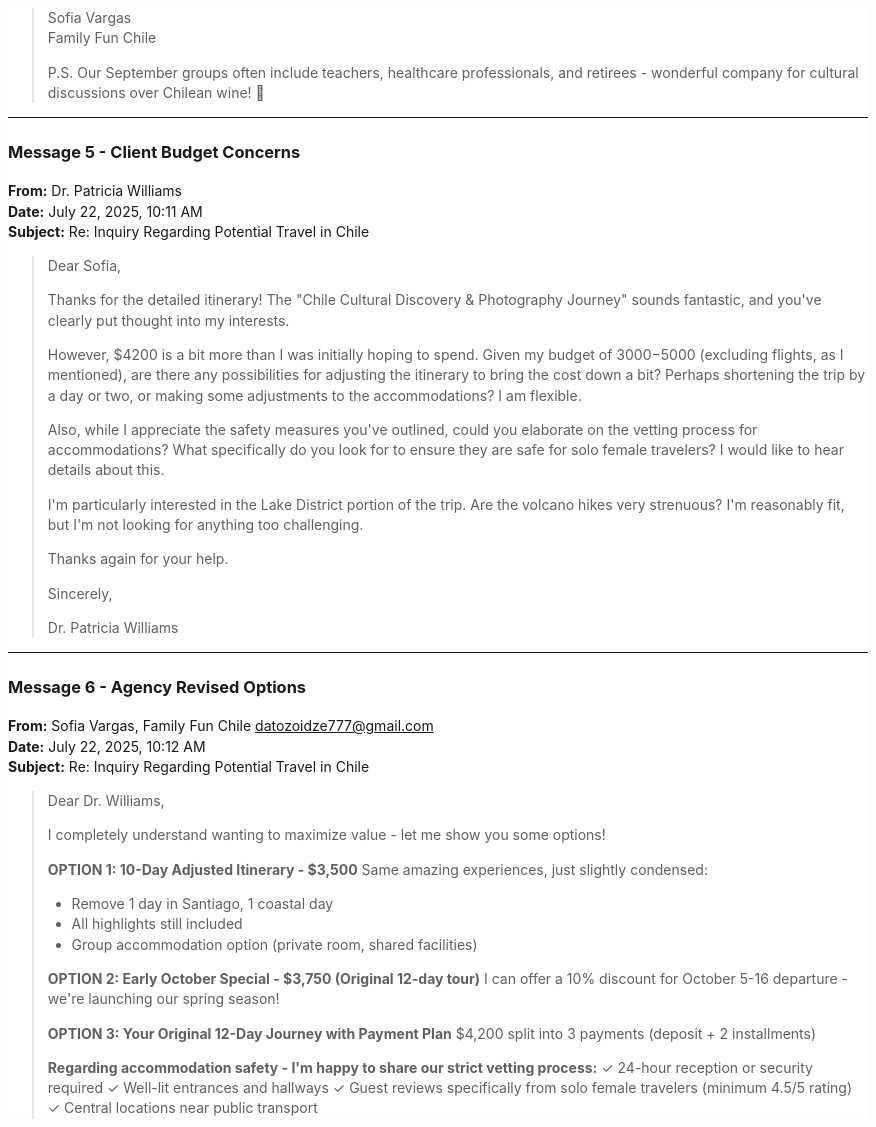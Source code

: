 > Sofia Vargas  
> Family Fun Chile
> 
> P.S. Our September groups often include teachers, healthcare professionals, and retirees - wonderful company for cultural discussions over Chilean wine! 🍷

---

### Message 5 - Client Budget Concerns
**From:** Dr. Patricia Williams  
**Date:** July 22, 2025, 10:11 AM  
**Subject:** Re: Inquiry Regarding Potential Travel in Chile

> Dear Sofia,
> 
> Thanks for the detailed itinerary! The "Chile Cultural Discovery & Photography Journey" sounds fantastic, and you've clearly put thought into my interests.
> 
> However, $4200 is a bit more than I was initially hoping to spend. Given my budget of $3000-$5000 (excluding flights, as I mentioned), are there any possibilities for adjusting the itinerary to bring the cost down a bit? Perhaps shortening the trip by a day or two, or making some adjustments to the accommodations? I am flexible.
> 
> Also, while I appreciate the safety measures you've outlined, could you elaborate on the vetting process for accommodations? What specifically do you look for to ensure they are safe for solo female travelers? I would like to hear details about this.
> 
> I'm particularly interested in the Lake District portion of the trip. Are the volcano hikes very strenuous? I'm reasonably fit, but I'm not looking for anything too challenging.
> 
> Thanks again for your help.
> 
> Sincerely,
> 
> Dr. Patricia Williams

---

### Message 6 - Agency Revised Options
**From:** Sofia Vargas, Family Fun Chile <datozoidze777@gmail.com>  
**Date:** July 22, 2025, 10:12 AM  
**Subject:** Re: Inquiry Regarding Potential Travel in Chile

> Dear Dr. Williams,
> 
> I completely understand wanting to maximize value - let me show you some options!
> 
> **OPTION 1: 10-Day Adjusted Itinerary - $3,500**
> Same amazing experiences, just slightly condensed:
> - Remove 1 day in Santiago, 1 coastal day
> - All highlights still included
> - Group accommodation option (private room, shared facilities)
> 
> **OPTION 2: Early October Special - $3,750 (Original 12-day tour)**
> I can offer a 10% discount for October 5-16 departure - we're launching our spring season!
> 
> **OPTION 3: Your Original 12-Day Journey with Payment Plan**
> $4,200 split into 3 payments (deposit + 2 installments)
> 
> **Regarding accommodation safety - I'm happy to share our strict vetting process:**
> ✓ 24-hour reception or security required
> ✓ Well-lit entrances and hallways
> ✓ Guest reviews specifically from solo female travelers (minimum 4.5/5 rating)
> ✓ Central locations near public transport
